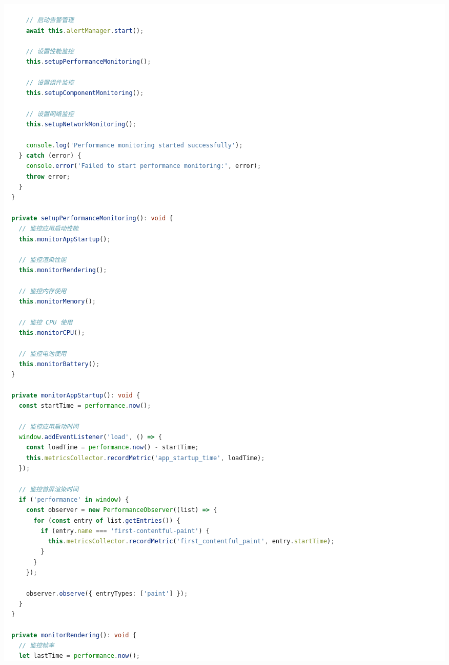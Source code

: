 ```typescript
      
      // 启动告警管理
      await this.alertManager.start();
      
      // 设置性能监控
      this.setupPerformanceMonitoring();
      
      // 设置组件监控
      this.setupComponentMonitoring();
      
      // 设置网络监控
      this.setupNetworkMonitoring();
      
      console.log('Performance monitoring started successfully');
    } catch (error) {
      console.error('Failed to start performance monitoring:', error);
      throw error;
    }
  }

  private setupPerformanceMonitoring(): void {
    // 监控应用启动性能
    this.monitorAppStartup();
    
    // 监控渲染性能
    this.monitorRendering();
    
    // 监控内存使用
    this.monitorMemory();
    
    // 监控 CPU 使用
    this.monitorCPU();
    
    // 监控电池使用
    this.monitorBattery();
  }

  private monitorAppStartup(): void {
    const startTime = performance.now();
    
    // 监控应用启动时间
    window.addEventListener('load', () => {
      const loadTime = performance.now() - startTime;
      this.metricsCollector.recordMetric('app_startup_time', loadTime);
    });
    
    // 监控首屏渲染时间
    if ('performance' in window) {
      const observer = new PerformanceObserver((list) => {
        for (const entry of list.getEntries()) {
          if (entry.name === 'first-contentful-paint') {
            this.metricsCollector.recordMetric('first_contentful_paint', entry.startTime);
          }
        }
      });
      
      observer.observe({ entryTypes: ['paint'] });
    }
  }

  private monitorRendering(): void {
    // 监控帧率
    let lastTime = performance.now();
```